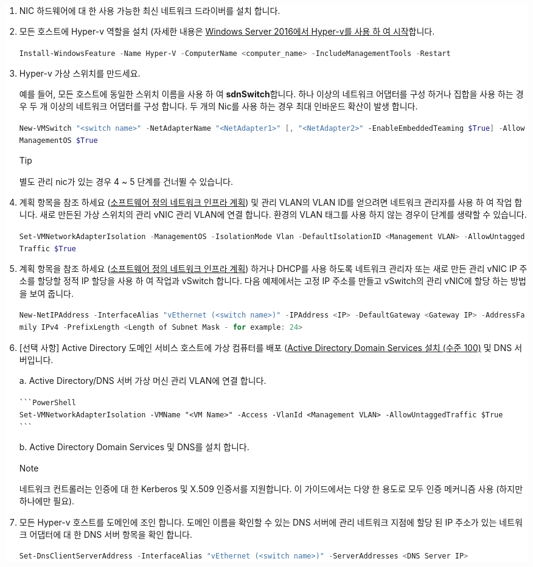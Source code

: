 1. NIC 하드웨어에 대 한 사용 가능한 최신 네트워크 드라이버를 설치 합니다.  
2. 모든 호스트에 Hyper-v 역할을 설치 (자세한 내용은 [Windows Server 2016에서 Hyper-v를 사용 하 여 시작](https://docs.microsoft.com/windows-server/virtualization/hyper-v/get-started/Get-started-with-Hyper-V-on-Windows)합니다.   

   ```PowerShell
   Install-WindowsFeature -Name Hyper-V -ComputerName <computer_name> -IncludeManagementTools -Restart
   ```  

3. Hyper-v 가상 스위치를 만드세요.<p>예를 들어, 모든 호스트에 동일한 스위치 이름을 사용 하 여 **sdnSwitch**합니다. 하나 이상의 네트워크 어댑터를 구성 하거나 집합을 사용 하는 경우 두 개 이상의 네트워크 어댑터를 구성 합니다. 두 개의 Nic를 사용 하는 경우 최대 인바운드 확산이 발생 합니다.  

   ```PowerShell
   New-VMSwitch "<switch name>" -NetAdapterName "<NetAdapter1>" [, "<NetAdapter2>" -EnableEmbeddedTeaming $True] -AllowManagementOS $True
   ```  
   >[!TIP] 
   >별도 관리 nic가 있는 경우 4 ~ 5 단계를 건너뛸 수 있습니다.

3. 계획 항목을 참조 하세요 ([소프트웨어 정의 네트워크 인프라 계획](../../sdn/plan/../../sdn/plan/../../sdn/plan/Plan-a-Software-Defined-Network-Infrastructure.md)) 및 관리 VLAN의 VLAN ID를 얻으려면 네트워크 관리자를 사용 하 여 작업 합니다. 새로 만든된 가상 스위치의 관리 vNIC 관리 VLAN에 연결 합니다. 환경의 VLAN 태그를 사용 하지 않는 경우이 단계를 생략할 수 있습니다.  

   ```PowerShell
   Set-VMNetworkAdapterIsolation -ManagementOS -IsolationMode Vlan -DefaultIsolationID <Management VLAN> -AllowUntaggedTraffic $True
   ```  

4. 계획 항목을 참조 하세요 ([소프트웨어 정의 네트워크 인프라 계획](../../sdn/plan/../../sdn/plan/../../sdn/plan/Plan-a-Software-Defined-Network-Infrastructure.md)) 하거나 DHCP를 사용 하도록 네트워크 관리자 또는 새로 만든 관리 vNIC IP 주소를 할당할 정적 IP 할당을 사용 하 여 작업과 vSwitch 합니다. 다음 예제에서는 고정 IP 주소를 만들고 vSwitch의 관리 vNIC에 할당 하는 방법을 보여 줍니다.  

   ```PowerShell
   New-NetIPAddress -InterfaceAlias "vEthernet (<switch name>)" -IPAddress <IP> -DefaultGateway <Gateway IP> -AddressFamily IPv4 -PrefixLength <Length of Subnet Mask - for example: 24>
   ```  

5. [선택 사항] Active Directory 도메인 서비스 호스트에 가상 컴퓨터를 배포 ([Active Directory Domain Services 설치 (수준 100)](https://technet.microsoft.com/library/hh472162.aspx) 및 DNS 서버입니다.  

    a. Active Directory/DNS 서버 가상 머신 관리 VLAN에 연결 합니다.

       ```PowerShell
       Set-VMNetworkAdapterIsolation -VMName "<VM Name>" -Access -VlanId <Management VLAN> -AllowUntaggedTraffic $True  
       ```   

   b. Active Directory Domain Services 및 DNS를 설치 합니다.  

   >[!NOTE]
   >네트워크 컨트롤러는 인증에 대 한 Kerberos 및 X.509 인증서를 지원합니다. 이 가이드에서는 다양 한 용도로 모두 인증 메커니즘 사용 (하지만 하나에만 필요).  

6. 모든 Hyper-v 호스트를 도메인에 조인 합니다. 도메인 이름을 확인할 수 있는 DNS 서버에 관리 네트워크 지점에 할당 된 IP 주소가 있는 네트워크 어댑터에 대 한 DNS 서버 항목을 확인 합니다. 

   ```PowerShell   
   Set-DnsClientServerAddress -InterfaceAlias "vEthernet (<switch name>)" -ServerAddresses <DNS Server IP>  
   ```
